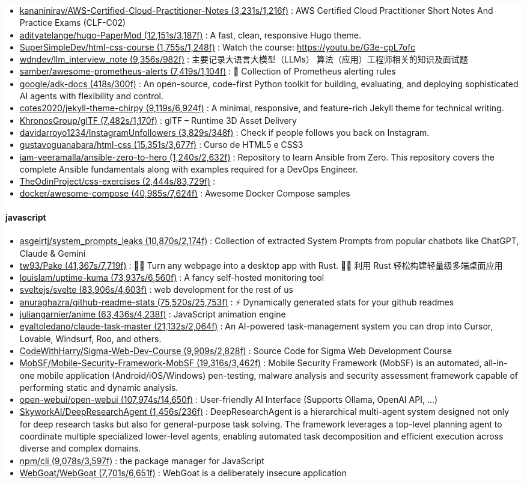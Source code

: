 * [kananinirav/AWS-Certified-Cloud-Practitioner-Notes (3,231s/1,216f)](https://github.com/kananinirav/AWS-Certified-Cloud-Practitioner-Notes) : AWS Certified Cloud Practitioner Short Notes And Practice Exams (CLF-C02)
* [adityatelange/hugo-PaperMod (12,151s/3,187f)](https://github.com/adityatelange/hugo-PaperMod) : A fast, clean, responsive Hugo theme.
* [SuperSimpleDev/html-css-course (1,755s/1,248f)](https://github.com/SuperSimpleDev/html-css-course) : Watch the course: https://youtu.be/G3e-cpL7ofc
* [wdndev/llm_interview_note (9,356s/982f)](https://github.com/wdndev/llm_interview_note) : 主要记录大语言大模型（LLMs） 算法（应用）工程师相关的知识及面试题
* [samber/awesome-prometheus-alerts (7,419s/1,104f)](https://github.com/samber/awesome-prometheus-alerts) : 🚨 Collection of Prometheus alerting rules
* [google/adk-docs (418s/300f)](https://github.com/google/adk-docs) : An open-source, code-first Python toolkit for building, evaluating, and deploying sophisticated AI agents with flexibility and control.
* [cotes2020/jekyll-theme-chirpy (9,119s/6,924f)](https://github.com/cotes2020/jekyll-theme-chirpy) : A minimal, responsive, and feature-rich Jekyll theme for technical writing.
* [KhronosGroup/glTF (7,482s/1,170f)](https://github.com/KhronosGroup/glTF) : glTF – Runtime 3D Asset Delivery
* [davidarroyo1234/InstagramUnfollowers (3,829s/348f)](https://github.com/davidarroyo1234/InstagramUnfollowers) : Check if people follows you back on Instagram.
* [gustavoguanabara/html-css (15,351s/3,677f)](https://github.com/gustavoguanabara/html-css) : Curso de HTML5 e CSS3
* [iam-veeramalla/ansible-zero-to-hero (1,240s/2,632f)](https://github.com/iam-veeramalla/ansible-zero-to-hero) : Repository to learn Ansible from Zero. This repository covers the complete Ansible fundamentals along with examples required for a DevOps Engineer.
* [TheOdinProject/css-exercises (2,444s/83,729f)](https://github.com/TheOdinProject/css-exercises) : 
* [docker/awesome-compose (40,985s/7,624f)](https://github.com/docker/awesome-compose) : Awesome Docker Compose samples

#### javascript
* [asgeirtj/system_prompts_leaks (10,870s/2,174f)](https://github.com/asgeirtj/system_prompts_leaks) : Collection of extracted System Prompts from popular chatbots like ChatGPT, Claude & Gemini
* [tw93/Pake (41,367s/7,719f)](https://github.com/tw93/Pake) : 🤱🏻 Turn any webpage into a desktop app with Rust. 🤱🏻 利用 Rust 轻松构建轻量级多端桌面应用
* [louislam/uptime-kuma (73,937s/6,560f)](https://github.com/louislam/uptime-kuma) : A fancy self-hosted monitoring tool
* [sveltejs/svelte (83,906s/4,603f)](https://github.com/sveltejs/svelte) : web development for the rest of us
* [anuraghazra/github-readme-stats (75,520s/25,753f)](https://github.com/anuraghazra/github-readme-stats) : ⚡ Dynamically generated stats for your github readmes
* [juliangarnier/anime (63,436s/4,238f)](https://github.com/juliangarnier/anime) : JavaScript animation engine
* [eyaltoledano/claude-task-master (21,132s/2,064f)](https://github.com/eyaltoledano/claude-task-master) : An AI-powered task-management system you can drop into Cursor, Lovable, Windsurf, Roo, and others.
* [CodeWithHarry/Sigma-Web-Dev-Course (9,909s/2,828f)](https://github.com/CodeWithHarry/Sigma-Web-Dev-Course) : Source Code for Sigma Web Development Course
* [MobSF/Mobile-Security-Framework-MobSF (19,316s/3,462f)](https://github.com/MobSF/Mobile-Security-Framework-MobSF) : Mobile Security Framework (MobSF) is an automated, all-in-one mobile application (Android/iOS/Windows) pen-testing, malware analysis and security assessment framework capable of performing static and dynamic analysis.
* [open-webui/open-webui (107,974s/14,650f)](https://github.com/open-webui/open-webui) : User-friendly AI Interface (Supports Ollama, OpenAI API, ...)
* [SkyworkAI/DeepResearchAgent (1,456s/236f)](https://github.com/SkyworkAI/DeepResearchAgent) : DeepResearchAgent is a hierarchical multi-agent system designed not only for deep research tasks but also for general-purpose task solving. The framework leverages a top-level planning agent to coordinate multiple specialized lower-level agents, enabling automated task decomposition and efficient execution across diverse and complex domains.
* [npm/cli (9,078s/3,597f)](https://github.com/npm/cli) : the package manager for JavaScript
* [WebGoat/WebGoat (7,701s/6,651f)](https://github.com/WebGoat/WebGoat) : WebGoat is a deliberately insecure application